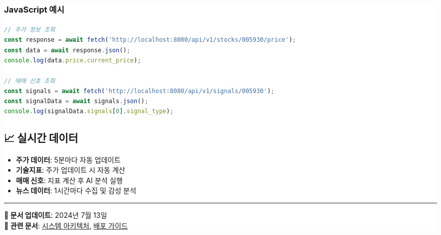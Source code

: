 ### JavaScript 예시

```javascript
// 주가 정보 조회
const response = await fetch('http://localhost:8080/api/v1/stocks/005930/price');
const data = await response.json();
console.log(data.price.current_price);

// 매매 신호 조회
const signals = await fetch('http://localhost:8080/api/v1/signals/005930');
const signalData = await signals.json();
console.log(signalData.signals[0].signal_type);
```

## 📈 실시간 데이터

- **주가 데이터**: 5분마다 자동 업데이트
- **기술지표**: 주가 업데이트 시 자동 계산
- **매매 신호**: 지표 계산 후 AI 분석 실행
- **뉴스 데이터**: 1시간마다 수집 및 감성 분석

---

**📅 문서 업데이트**: 2024년 7월 13일  
**🔗 관련 문서**: [시스템 아키텍처](TECHNICAL_ARCHITECTURE.md), [배포 가이드](DEPLOYMENT_GUIDE.md)